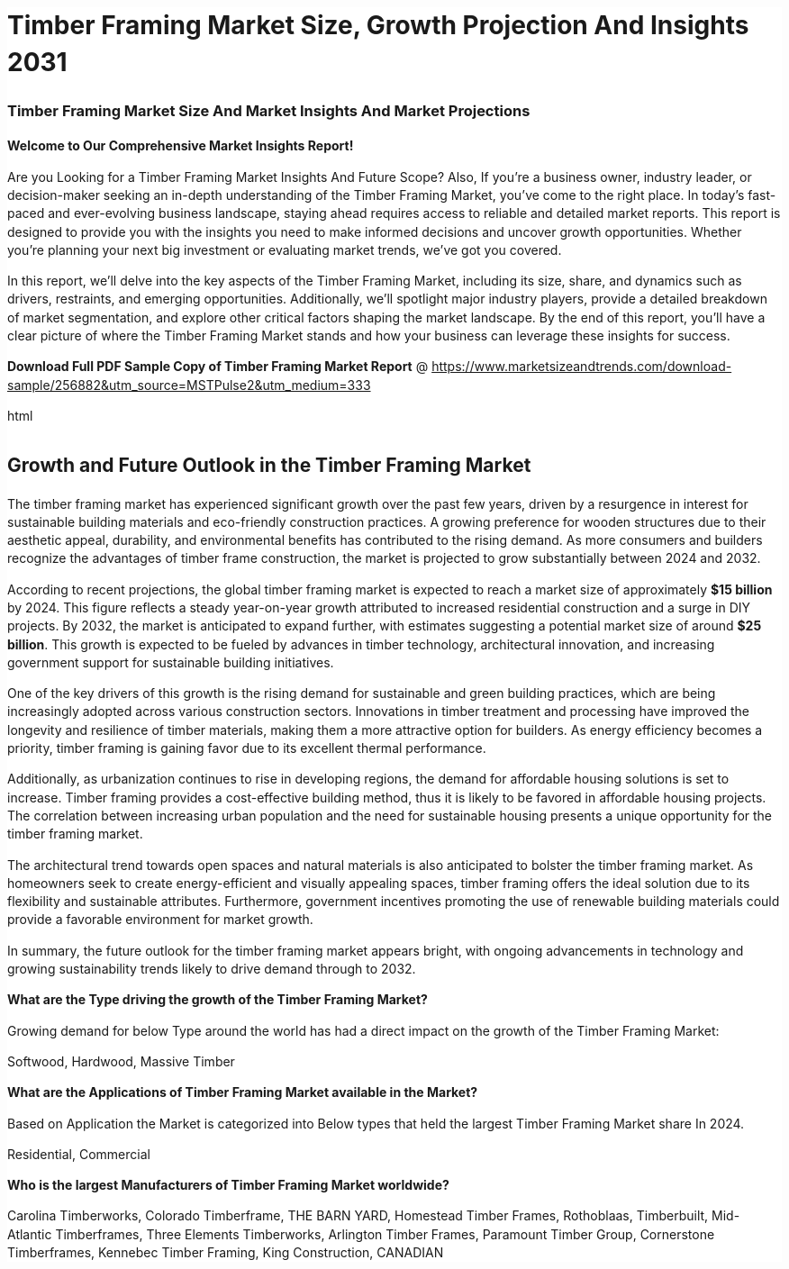 <h1>Timber Framing Market Size, Growth Projection And Insights 2031</h1><div class="" data-test-id=""><h3><span class="">Timber Framing Market Size And Market Insights And Market Projections</span></h3></div><div class="" data-test-id=""><p><strong>Welcome to Our Comprehensive Market Insights Report!</strong></p><p>Are you Looking for a Timber Framing Market Insights And Future Scope? Also, If you&rsquo;re a business owner, industry leader, or decision-maker seeking an in-depth understanding of the Timber Framing Market, you&rsquo;ve come to the right place. In today&rsquo;s fast-paced and ever-evolving business landscape, staying ahead requires access to reliable and detailed market reports. This report is designed to provide you with the insights you need to make informed decisions and uncover growth opportunities. Whether you&rsquo;re planning your next big investment or evaluating market trends, we&rsquo;ve got you covered.</p><p>In this report, we&rsquo;ll delve into the key aspects of the Timber Framing Market, including its size, share, and dynamics such as drivers, restraints, and emerging opportunities. Additionally, we&rsquo;ll spotlight major industry players, provide a detailed breakdown of market segmentation, and explore other critical factors shaping the market landscape. By the end of this report, you&rsquo;ll have a clear picture of where the Timber Framing Market stands and how your business can leverage these insights for success.</p><p><strong>Download Full PDF Sample Copy of Timber Framing Market Report</strong> @ <a href="https://www.marketsizeandtrends.com/download-sample/256882&utm_source=MSTPulse2&utm_medium=333" target="_blank">https://www.marketsizeandtrends.com/download-sample/256882&utm_source=MSTPulse2&utm_medium=333</a></p></div><div class="" data-test-id=""><p><span class="">html<h2>Growth and Future Outlook in the Timber Framing Market</h2><p>The timber framing market has experienced significant growth over the past few years, driven by a resurgence in interest for sustainable building materials and eco-friendly construction practices. A growing preference for wooden structures due to their aesthetic appeal, durability, and environmental benefits has contributed to the rising demand. As more consumers and builders recognize the advantages of timber frame construction, the market is projected to grow substantially between 2024 and 2032.</p><p>According to recent projections, the global timber framing market is expected to reach a market size of approximately <strong>$15 billion</strong> by 2024. This figure reflects a steady year-on-year growth attributed to increased residential construction and a surge in DIY projects. By 2032, the market is anticipated to expand further, with estimates suggesting a potential market size of around <strong>$25 billion</strong>. This growth is expected to be fueled by advances in timber technology, architectural innovation, and increasing government support for sustainable building initiatives.</p><p>One of the key drivers of this growth is the rising demand for sustainable and green building practices, which are being increasingly adopted across various construction sectors. Innovations in timber treatment and processing have improved the longevity and resilience of timber materials, making them a more attractive option for builders. As energy efficiency becomes a priority, timber framing is gaining favor due to its excellent thermal performance.</p><p>Additionally, as urbanization continues to rise in developing regions, the demand for affordable housing solutions is set to increase. Timber framing provides a cost-effective building method, thus it is likely to be favored in affordable housing projects. The correlation between increasing urban population and the need for sustainable housing presents a unique opportunity for the timber framing market.</p><p><strong></strong></p><p>The architectural trend towards open spaces and natural materials is also anticipated to bolster the timber framing market. As homeowners seek to create energy-efficient and visually appealing spaces, timber framing offers the ideal solution due to its flexibility and sustainable attributes. Furthermore, government incentives promoting the use of renewable building materials could provide a favorable environment for market growth.</p><p>In summary, the future outlook for the timber framing market appears bright, with ongoing advancements in technology and growing sustainability trends likely to drive demand through to 2032.</p></span></p><p><strong><span class="">What are the&nbsp;Type driving the growth of the Timber Framing Market?</span></strong></p></div><div class="" data-test-id=""><p><span class="">Growing demand for below Type around the world has had a direct impact on the growth of the Timber Framing Market:</span></p></div><div class="" data-test-id=""><p>Softwood, Hardwood, Massive Timber</p><p><span class=""><strong>What are the&nbsp;Applications&nbsp;of Timber Framing Market available in the Market?</strong></span></p></div><div class="" data-test-id=""><p><span class="">Based on Application the Market is categorized into Below types that held the largest Timber Framing Market share In 2024.</span></p></div><div class="" data-test-id=""><p><span class="">Residential, Commercial</span></p><p><span class=""><strong>Who is the largest Manufacturers of Timber Framing Market worldwide?</strong></span></p></div><div class="" data-test-id=""><p><span class="">Carolina Timberworks, Colorado Timberframe, THE BARN YARD, Homestead Timber Frames, Rothoblaas, Timberbuilt, Mid-Atlantic Timberframes, Three Elements Timberworks, Arlington Timber Frames, Paramount Timber Group, Cornerstone Timberframes, Kennebec Timber Framing, King Construction, CANADIAN